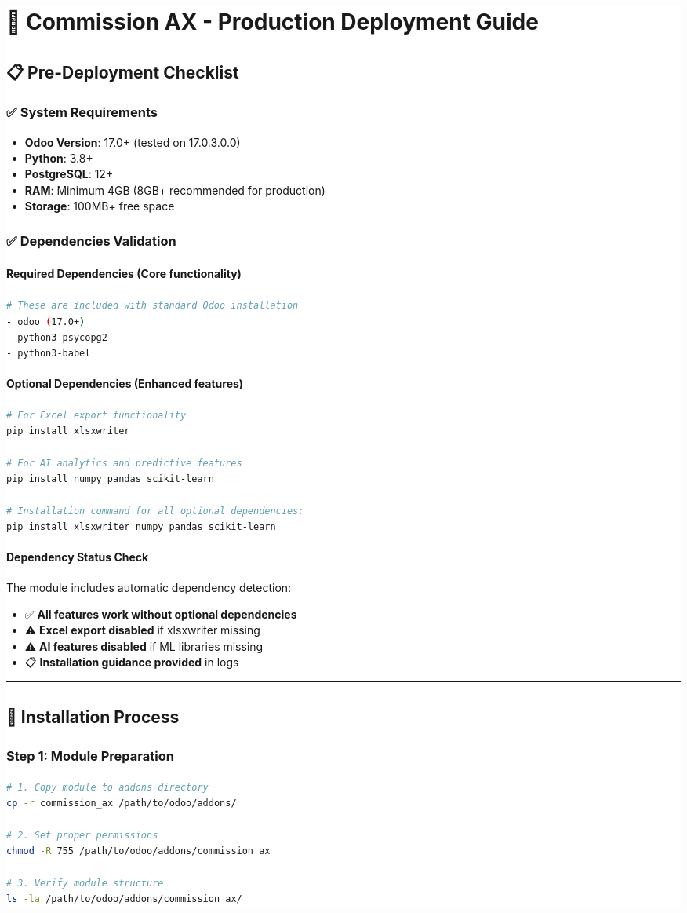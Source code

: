 # 🚀 Commission AX - Production Deployment Guide

## 📋 Pre-Deployment Checklist

### ✅ **System Requirements**
- **Odoo Version**: 17.0+ (tested on 17.0.3.0.0)
- **Python**: 3.8+
- **PostgreSQL**: 12+
- **RAM**: Minimum 4GB (8GB+ recommended for production)
- **Storage**: 100MB+ free space

### ✅ **Dependencies Validation**

#### **Required Dependencies** (Core functionality)
```bash
# These are included with standard Odoo installation
- odoo (17.0+)
- python3-psycopg2
- python3-babel
```

#### **Optional Dependencies** (Enhanced features)
```bash
# For Excel export functionality
pip install xlsxwriter

# For AI analytics and predictive features
pip install numpy pandas scikit-learn

# Installation command for all optional dependencies:
pip install xlsxwriter numpy pandas scikit-learn
```

#### **Dependency Status Check**
The module includes automatic dependency detection:
- ✅ **All features work without optional dependencies**
- ⚠️  **Excel export disabled** if xlsxwriter missing
- ⚠️  **AI features disabled** if ML libraries missing
- 📋 **Installation guidance provided** in logs

---

## 🔧 Installation Process

### **Step 1: Module Preparation**
```bash
# 1. Copy module to addons directory
cp -r commission_ax /path/to/odoo/addons/

# 2. Set proper permissions
chmod -R 755 /path/to/odoo/addons/commission_ax

# 3. Verify module structure
ls -la /path/to/odoo/addons/commission_ax/
```
